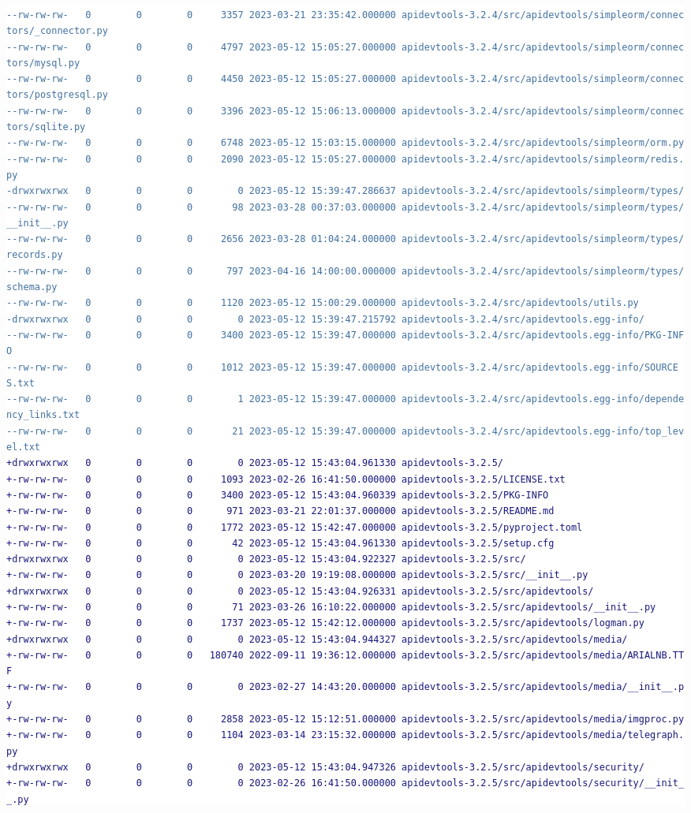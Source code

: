 ```diff
--rw-rw-rw-   0        0        0     3357 2023-03-21 23:35:42.000000 apidevtools-3.2.4/src/apidevtools/simpleorm/connectors/_connector.py
--rw-rw-rw-   0        0        0     4797 2023-05-12 15:05:27.000000 apidevtools-3.2.4/src/apidevtools/simpleorm/connectors/mysql.py
--rw-rw-rw-   0        0        0     4450 2023-05-12 15:05:27.000000 apidevtools-3.2.4/src/apidevtools/simpleorm/connectors/postgresql.py
--rw-rw-rw-   0        0        0     3396 2023-05-12 15:06:13.000000 apidevtools-3.2.4/src/apidevtools/simpleorm/connectors/sqlite.py
--rw-rw-rw-   0        0        0     6748 2023-05-12 15:03:15.000000 apidevtools-3.2.4/src/apidevtools/simpleorm/orm.py
--rw-rw-rw-   0        0        0     2090 2023-05-12 15:05:27.000000 apidevtools-3.2.4/src/apidevtools/simpleorm/redis.py
-drwxrwxrwx   0        0        0        0 2023-05-12 15:39:47.286637 apidevtools-3.2.4/src/apidevtools/simpleorm/types/
--rw-rw-rw-   0        0        0       98 2023-03-28 00:37:03.000000 apidevtools-3.2.4/src/apidevtools/simpleorm/types/__init__.py
--rw-rw-rw-   0        0        0     2656 2023-03-28 01:04:24.000000 apidevtools-3.2.4/src/apidevtools/simpleorm/types/records.py
--rw-rw-rw-   0        0        0      797 2023-04-16 14:00:00.000000 apidevtools-3.2.4/src/apidevtools/simpleorm/types/schema.py
--rw-rw-rw-   0        0        0     1120 2023-05-12 15:00:29.000000 apidevtools-3.2.4/src/apidevtools/utils.py
-drwxrwxrwx   0        0        0        0 2023-05-12 15:39:47.215792 apidevtools-3.2.4/src/apidevtools.egg-info/
--rw-rw-rw-   0        0        0     3400 2023-05-12 15:39:47.000000 apidevtools-3.2.4/src/apidevtools.egg-info/PKG-INFO
--rw-rw-rw-   0        0        0     1012 2023-05-12 15:39:47.000000 apidevtools-3.2.4/src/apidevtools.egg-info/SOURCES.txt
--rw-rw-rw-   0        0        0        1 2023-05-12 15:39:47.000000 apidevtools-3.2.4/src/apidevtools.egg-info/dependency_links.txt
--rw-rw-rw-   0        0        0       21 2023-05-12 15:39:47.000000 apidevtools-3.2.4/src/apidevtools.egg-info/top_level.txt
+drwxrwxrwx   0        0        0        0 2023-05-12 15:43:04.961330 apidevtools-3.2.5/
+-rw-rw-rw-   0        0        0     1093 2023-02-26 16:41:50.000000 apidevtools-3.2.5/LICENSE.txt
+-rw-rw-rw-   0        0        0     3400 2023-05-12 15:43:04.960339 apidevtools-3.2.5/PKG-INFO
+-rw-rw-rw-   0        0        0      971 2023-03-21 22:01:37.000000 apidevtools-3.2.5/README.md
+-rw-rw-rw-   0        0        0     1772 2023-05-12 15:42:47.000000 apidevtools-3.2.5/pyproject.toml
+-rw-rw-rw-   0        0        0       42 2023-05-12 15:43:04.961330 apidevtools-3.2.5/setup.cfg
+drwxrwxrwx   0        0        0        0 2023-05-12 15:43:04.922327 apidevtools-3.2.5/src/
+-rw-rw-rw-   0        0        0        0 2023-03-20 19:19:08.000000 apidevtools-3.2.5/src/__init__.py
+drwxrwxrwx   0        0        0        0 2023-05-12 15:43:04.926331 apidevtools-3.2.5/src/apidevtools/
+-rw-rw-rw-   0        0        0       71 2023-03-26 16:10:22.000000 apidevtools-3.2.5/src/apidevtools/__init__.py
+-rw-rw-rw-   0        0        0     1737 2023-05-12 15:42:12.000000 apidevtools-3.2.5/src/apidevtools/logman.py
+drwxrwxrwx   0        0        0        0 2023-05-12 15:43:04.944327 apidevtools-3.2.5/src/apidevtools/media/
+-rw-rw-rw-   0        0        0   180740 2022-09-11 19:36:12.000000 apidevtools-3.2.5/src/apidevtools/media/ARIALNB.TTF
+-rw-rw-rw-   0        0        0        0 2023-02-27 14:43:20.000000 apidevtools-3.2.5/src/apidevtools/media/__init__.py
+-rw-rw-rw-   0        0        0     2858 2023-05-12 15:12:51.000000 apidevtools-3.2.5/src/apidevtools/media/imgproc.py
+-rw-rw-rw-   0        0        0     1104 2023-03-14 23:15:32.000000 apidevtools-3.2.5/src/apidevtools/media/telegraph.py
+drwxrwxrwx   0        0        0        0 2023-05-12 15:43:04.947326 apidevtools-3.2.5/src/apidevtools/security/
+-rw-rw-rw-   0        0        0        0 2023-02-26 16:41:50.000000 apidevtools-3.2.5/src/apidevtools/security/__init__.py
```